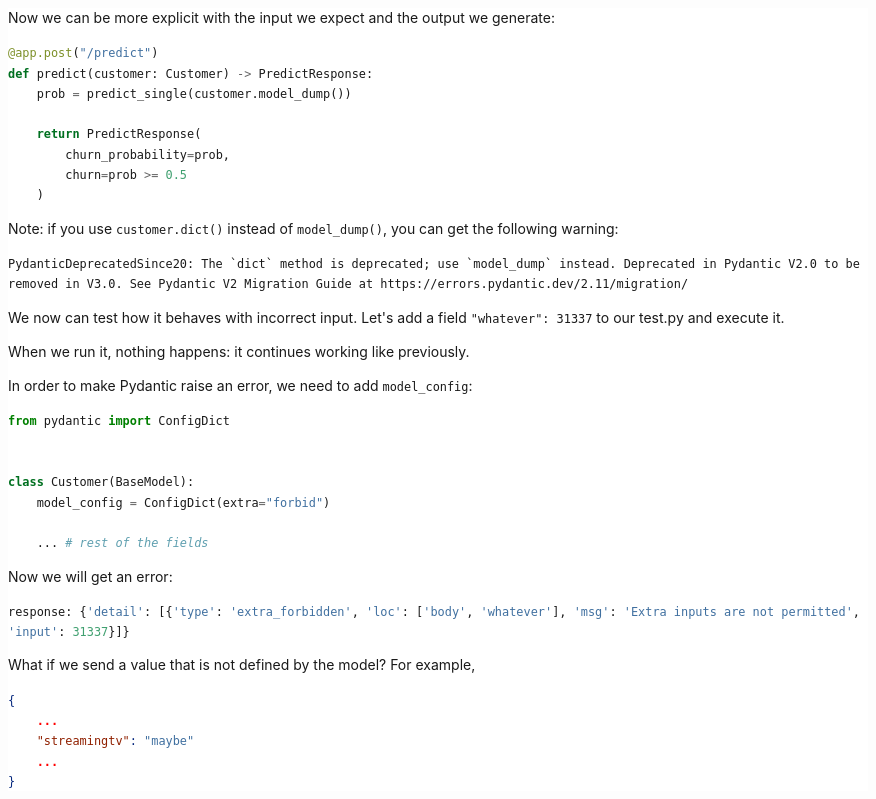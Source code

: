 Now we can be more explicit with the input we expect and
the output we generate:

```python
@app.post("/predict")
def predict(customer: Customer) -> PredictResponse:
    prob = predict_single(customer.model_dump())

    return PredictResponse(
        churn_probability=prob,
        churn=prob >= 0.5
    )
```

Note: if you use `customer.dict()` instead of `model_dump()`, you can get the following warning:

```
PydanticDeprecatedSince20: The `dict` method is deprecated; use `model_dump` instead. Deprecated in Pydantic V2.0 to be removed in V3.0. See Pydantic V2 Migration Guide at https://errors.pydantic.dev/2.11/migration/
```


We now can test how it behaves with incorrect input. Let's add a
field `"whatever": 31337` to our test.py and execute it.

When we run it, nothing happens: it continues working like 
previously.

In order to make Pydantic raise an error, we need to add `model_config`:


```python
from pydantic import ConfigDict


class Customer(BaseModel):
    model_config = ConfigDict(extra="forbid")

    ... # rest of the fields
```

Now we will get an error:

```python
response: {'detail': [{'type': 'extra_forbidden', 'loc': ['body', 'whatever'], 'msg': 'Extra inputs are not permitted', 'input': 31337}]}
```

What if we send a value that is not defined by the model? For example,

```json
{
    ...
    "streamingtv": "maybe"
    ...
}
```
